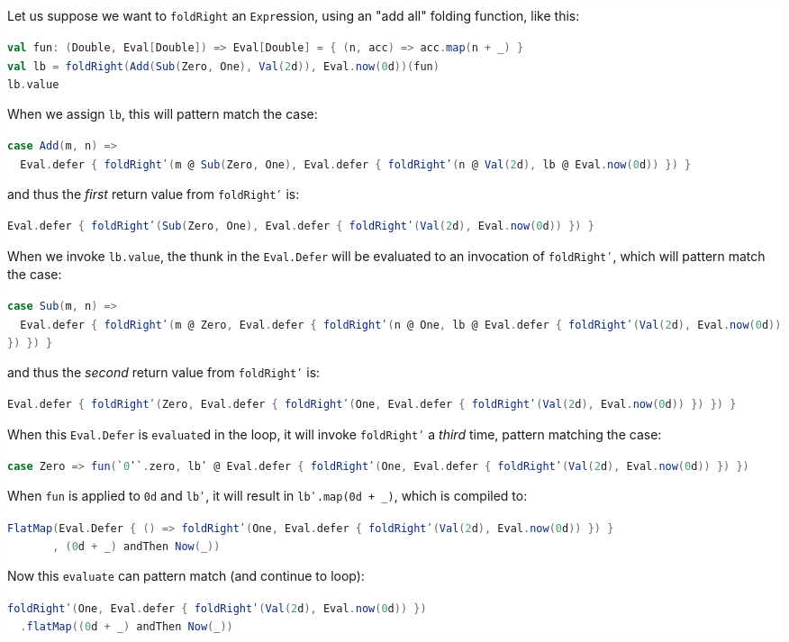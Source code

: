 Let us suppose we want to `foldRight` an `Expr`ession, using an "add all" folding function, like this:

```Scala
val fun: (Double, Eval[Double]) => Eval[Double] = { (n, acc) => acc.map(n + _) }
val lb = foldRight(Add(Sub(Zero, One), Val(2d)), Eval.now(0d))(fun)
lb.value
```

When we assign `lb`, this will pattern match the case:

```Scala
case Add(m, n) =>
  Eval.defer { foldRightʹ(m @ Sub(Zero, One), Eval.defer { foldRightʹ(n @ Val(2d), lb @ Eval.now(0d)) }) }
```

and thus the _first_ return value from `foldRightʹ` is:

```Scala
Eval.defer { foldRightʹ(Sub(Zero, One), Eval.defer { foldRightʹ(Val(2d), Eval.now(0d)) }) }
```

When we invoke `lb.value`, the thunk in the `Eval.Defer` will be evaluated to an invocation of `foldRightʹ`, which will
pattern match the case:

```Scala
case Sub(m, n) =>
  Eval.defer { foldRightʹ(m @ Zero, Eval.defer { foldRightʹ(n @ One, lb @ Eval.defer { foldRightʹ(Val(2d), Eval.now(0d)) }) }) }
```

and thus the _second_ return value from `foldRightʹ` is:

```Scala
Eval.defer { foldRightʹ(Zero, Eval.defer { foldRightʹ(One, Eval.defer { foldRightʹ(Val(2d), Eval.now(0d)) }) }) }
```

When this `Eval.Defer` is `evaluate`d in the loop, it will invoke `foldRightʹ` a _third_ time, pattern matching the case:

```Scala
case Zero => fun(`0ʹ`.zero, lbʹ @ Eval.defer { foldRightʹ(One, Eval.defer { foldRightʹ(Val(2d), Eval.now(0d)) }) })
```

When `fun` is applied  to `0d` and `lbʹ`, it will result in `lbʹ.map(0d + _)`, which is compiled to:

```Scala
FlatMap(Eval.Defer { () => foldRightʹ(One, Eval.defer { foldRightʹ(Val(2d), Eval.now(0d)) }) }
       , (0d + _) andThen Now(_))
```

Now this `evaluate` can pattern match (and continue to loop):

```Scala
foldRightʹ(One, Eval.defer { foldRightʹ(Val(2d), Eval.now(0d)) })
  .flatMap((0d + _) andThen Now(_))
```
